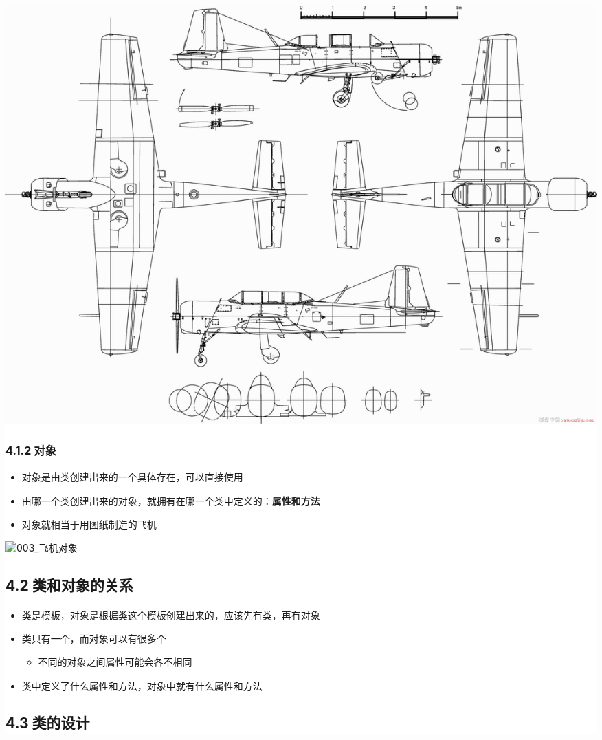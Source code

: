 ![002_飞机设计图纸](assets/002_飞机设计图纸.png)

### 4.1.2 对象

* 对象是由类创建出来的一个具体存在，可以直接使用

* 由哪一个类创建出来的对象，就拥有在哪一个类中定义的：**属性和方法**

* 对象就相当于用图纸制造的飞机


![003_飞机对象](assets/003_飞机对象.png)

## 4.2 类和对象的关系

* 类是模板，对象是根据类这个模板创建出来的，应该先有类，再有对象

* 类只有一个，而对象可以有很多个
    * 不同的对象之间属性可能会各不相同

* 类中定义了什么属性和方法，对象中就有什么属性和方法

## 4.3 类的设计
